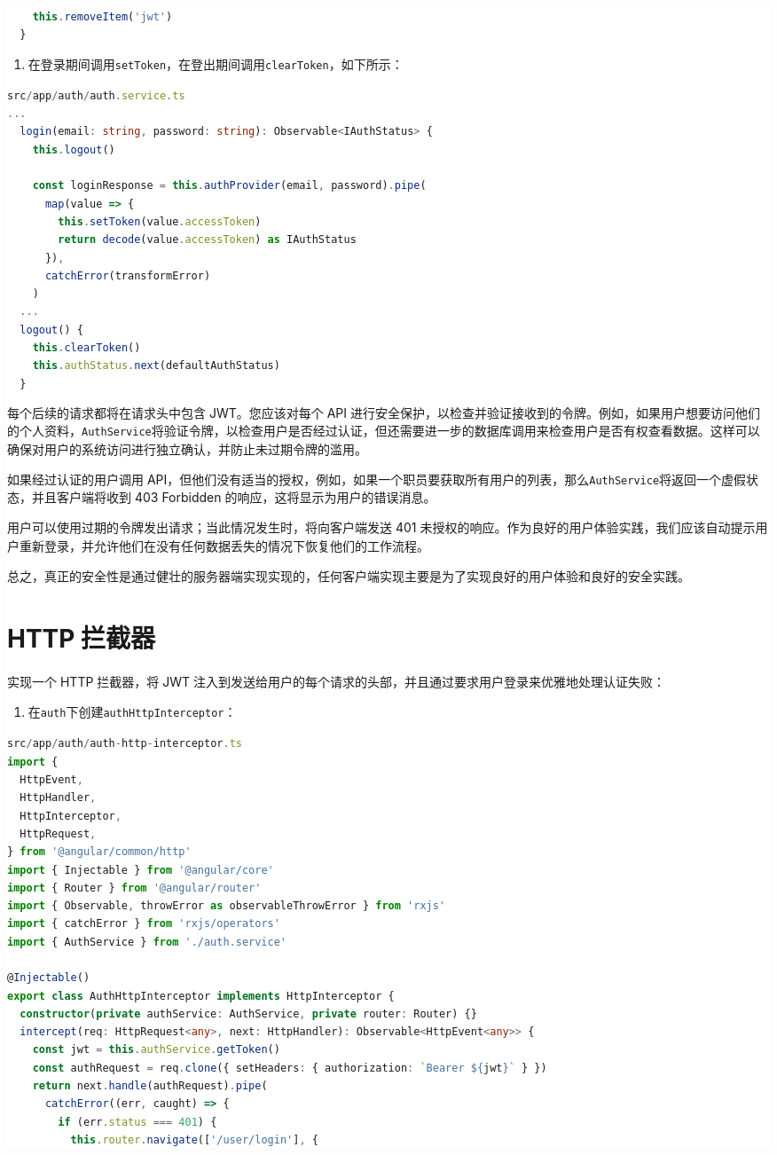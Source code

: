 ```ts
    this.removeItem('jwt')
  }
```

1.  在登录期间调用`setToken`，在登出期间调用`clearToken`，如下所示：

```ts
src/app/auth/auth.service.ts
...
  login(email: string, password: string): Observable<IAuthStatus> {
    this.logout()

    const loginResponse = this.authProvider(email, password).pipe(
      map(value => {
        this.setToken(value.accessToken)
        return decode(value.accessToken) as IAuthStatus
      }),
      catchError(transformError)
    )
  ...
  logout() {
    this.clearToken()
    this.authStatus.next(defaultAuthStatus)
  }
```

每个后续的请求都将在请求头中包含 JWT。您应该对每个 API 进行安全保护，以检查并验证接收到的令牌。例如，如果用户想要访问他们的个人资料，`AuthService`将验证令牌，以检查用户是否经过认证，但还需要进一步的数据库调用来检查用户是否有权查看数据。这样可以确保对用户的系统访问进行独立确认，并防止未过期令牌的滥用。

如果经过认证的用户调用 API，但他们没有适当的授权，例如，如果一个职员要获取所有用户的列表，那么`AuthService`将返回一个虚假状态，并且客户端将收到 403 Forbidden 的响应，这将显示为用户的错误消息。

用户可以使用过期的令牌发出请求；当此情况发生时，将向客户端发送 401 未授权的响应。作为良好的用户体验实践，我们应该自动提示用户重新登录，并允许他们在没有任何数据丢失的情况下恢复他们的工作流程。

总之，真正的安全性是通过健壮的服务器端实现实现的，任何客户端实现主要是为了实现良好的用户体验和良好的安全实践。

# HTTP 拦截器

实现一个 HTTP 拦截器，将 JWT 注入到发送给用户的每个请求的头部，并且通过要求用户登录来优雅地处理认证失败：

1.  在`auth`下创建`authHttpInterceptor`：

```ts
src/app/auth/auth-http-interceptor.ts
import {
  HttpEvent,
  HttpHandler,
  HttpInterceptor,
  HttpRequest,
} from '@angular/common/http'
import { Injectable } from '@angular/core'
import { Router } from '@angular/router'
import { Observable, throwError as observableThrowError } from 'rxjs'
import { catchError } from 'rxjs/operators'
import { AuthService } from './auth.service'

@Injectable()
export class AuthHttpInterceptor implements HttpInterceptor {
  constructor(private authService: AuthService, private router: Router) {}
  intercept(req: HttpRequest<any>, next: HttpHandler): Observable<HttpEvent<any>> {
    const jwt = this.authService.getToken()
    const authRequest = req.clone({ setHeaders: { authorization: `Bearer ${jwt}` } })
    return next.handle(authRequest).pipe(
      catchError((err, caught) => {
        if (err.status === 401) {
          this.router.navigate(['/user/login'], {
```